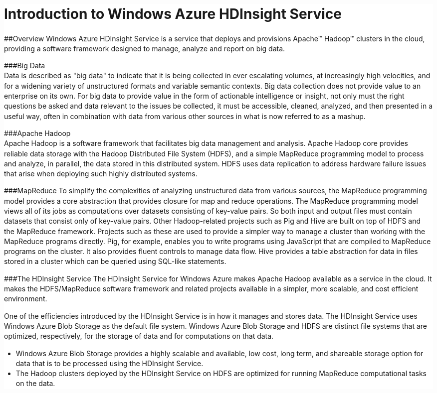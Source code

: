 <properties linkid="manage-services-hdinsight-introduction-hdinsight" urlDisplayName="Introducing HDInsight" pageTitle="Introducing Windows Azure HDInsight Service" metaKeywords="hdinsight, hdinsight service, hdinsight azure, what is hdinsight" metaDescription="Learn about the HDInsight Service for Windows Azure." umbracoNaviHide="0" disqusComments="1" writer="bradsev" editor="mollybos" manager="paulettm" />

<div chunk="../chunks/hdinsight-left-nav.md" />

# Introduction to Windows Azure HDInsight Service

##Overview
Windows Azure HDInsight Service is a service that deploys and provisions Apache™ Hadoop™ clusters in the cloud, providing a software framework designed to manage, analyze and report on big data.

###Big Data  
Data is described as "big data" to indicate that it is being collected in ever escalating volumes, at increasingly high velocities, and for a widening variety of unstructured formats and variable semantic contexts. Big data collection does not provide value to an enterprise on its own. For big data to provide value in the form of actionable intelligence or insight, not only must the right questions be asked and data relevant to the issues be collected, it must be accessible, cleaned, analyzed, and then presented in a useful way, often in combination with data from various other sources in what is now referred to as a mashup.

###Apache Hadoop  
Apache Hadoop is a software framework that facilitates big data management and analysis. Apache Hadoop core provides reliable data storage with the Hadoop Distributed File System (HDFS), and a simple MapReduce programming model to process and analyze, in parallel, the data stored in this distributed system. HDFS uses data replication to address hardware failure issues that arise when deploying such highly distributed systems.

###MapReduce 
To simplify the complexities of analyzing unstructured data from various sources, the MapReduce programming model provides a core abstraction that provides closure for map and reduce operations. The MapReduce programming model views all of its jobs as computations over datasets consisting of key-value pairs. So both input and output files must contain datasets that consist only of key-value pairs. Other Hadoop-related projects such as Pig and Hive are built on top of HDFS and the MapReduce framework. Projects such as these are used to provide a simpler way to manage a cluster than working with the MapReduce programs directly. Pig, for example, enables you to write programs using JavaScript that are compiled to MapReduce programs on the cluster. It also provides fluent controls to manage data flow. Hive provides a table abstraction for data in files stored in a cluster which can be queried using SQL-like statements.

###The HDInsight Service
The HDInsight Service for Windows Azure makes Apache Hadoop available as a service in the cloud. It makes the HDFS/MapReduce software framework and related projects available in a simpler, more scalable, and cost efficient environment. 

One of the efficiencies introduced by the HDInsight Service is in how it manages and stores data. The HDInsight Service uses Windows Azure Blob Storage as the default file system. Windows Azure Blob Storage and HDFS are distinct file systems that are optimized, respectively, for the storage of data and for computations on that data.

- Windows Azure Blob Storage provides a highly scalable and available, low cost, long term, and shareable storage option for data that is to be processed using the HDInsight Service.
- The Hadoop clusters deployed by the HDInsight Service on HDFS are optimized for running MapReduce computational tasks on the data.
 